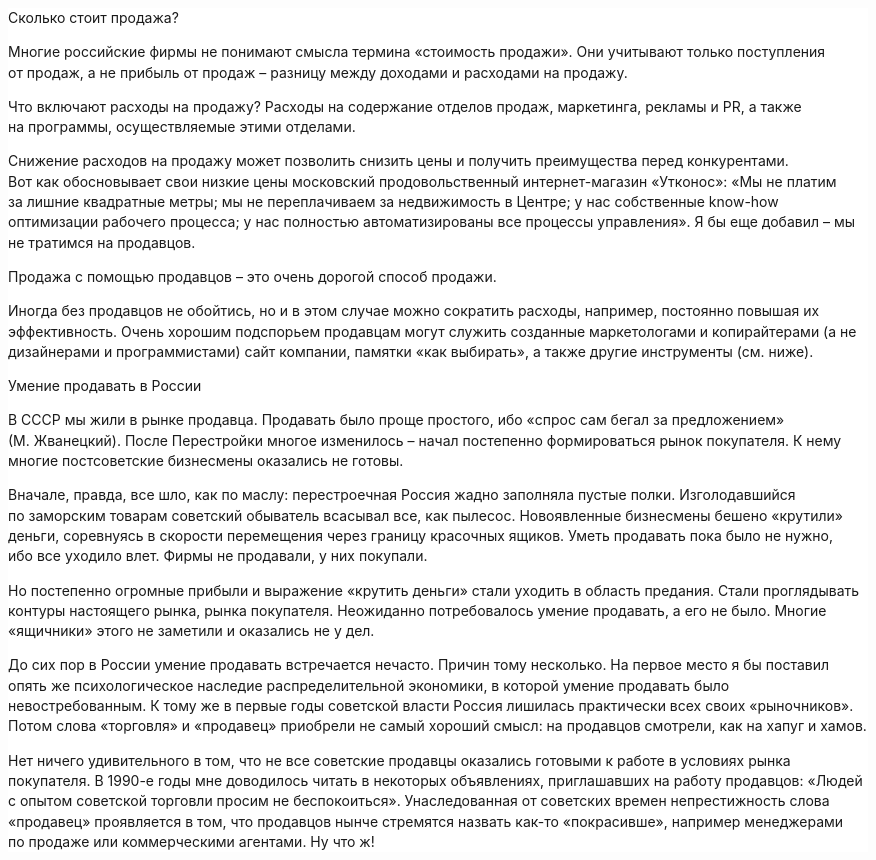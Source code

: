 Сколько стоит продажа?

Многие российские фирмы не понимают смысла термина «стоимость продажи».
Они учитывают только поступления от продаж, а не прибыль от продаж –
разницу между доходами и расходами на продажу.

Что включают расходы на продажу? Расходы на содержание отделов продаж,
маркетинга, рекламы и PR, а также на программы, осуществляемые этими
отделами.

Снижение расходов на продажу может позволить снизить цены и получить
преимущества перед конкурентами. Вот как обосновывает свои низкие цены
московский продовольственный интернет-магазин «Утконос»: «Мы не платим
за лишние квадратные метры; мы не переплачиваем за недвижимость
в Центре; у нас собственные know-how оптимизации рабочего процесса;
у нас полностью автоматизированы все процессы управления». Я бы еще
добавил – мы не тратимся на продавцов.

Продажа с помощью продавцов – это очень дорогой способ продажи.

Иногда без продавцов не обойтись, но и в этом случае можно сократить
расходы, например, постоянно повышая их эффективность. Очень хорошим
подспорьем продавцам могут служить созданные маркетологами
и копирайтерами (а не дизайнерами и программистами) сайт компании,
памятки «как выбирать», а также другие инструменты (см. ниже).

Умение продавать в России

В СССР мы жили в рынке продавца. Продавать было проще простого,
ибо «спрос сам бегал за предложением» (М. Жванецкий). После Перестройки
многое изменилось – начал постепенно формироваться рынок покупателя.
К нему многие постсоветские бизнесмены оказались не готовы.

Вначале, правда, все шло, как по маслу: перестроечная Россия жадно
заполняла пустые полки. Изголодавшийся по заморским товарам советский
обыватель всасывал все, как пылесос. Новоявленные бизнесмены бешено
«крутили» деньги, соревнуясь в скорости перемещения через границу
красочных ящиков. Уметь продавать пока было не нужно, ибо все уходило
влет. Фирмы не продавали, у них покупали.

Но постепенно огромные прибыли и выражение «крутить деньги» стали
уходить в область предания. Стали проглядывать контуры настоящего рынка,
рынка покупателя. Неожиданно потребовалось умение продавать, а его
не было. Многие «ящичники» этого не заметили и оказались не у дел.

До сих пор в России умение продавать встречается нечасто. Причин тому
несколько. На первое место я бы поставил опять же психологическое
наследие распределительной экономики, в которой умение продавать было
невостребованным. К тому же в первые годы советской власти Россия
лишилась практически всех своих «рыночников». Потом слова «торговля»
и «продавец» приобрели не самый хороший смысл: на продавцов смотрели,
как на хапуг и хамов.

Нет ничего удивительного в том, что не все советские продавцы оказались
готовыми к работе в условиях рынка покупателя. В 1990-е годы мне
доводилось читать в некоторых объявлениях, приглашавших на работу
продавцов: «Людей с опытом советской торговли просим не беспокоиться».
Унаследованная от советских времен непрестижность слова «продавец»
проявляется в том, что продавцов нынче стремятся назвать как-то
«покрасивше», например менеджерами по продаже или коммерческими
агентами. Ну что ж!
